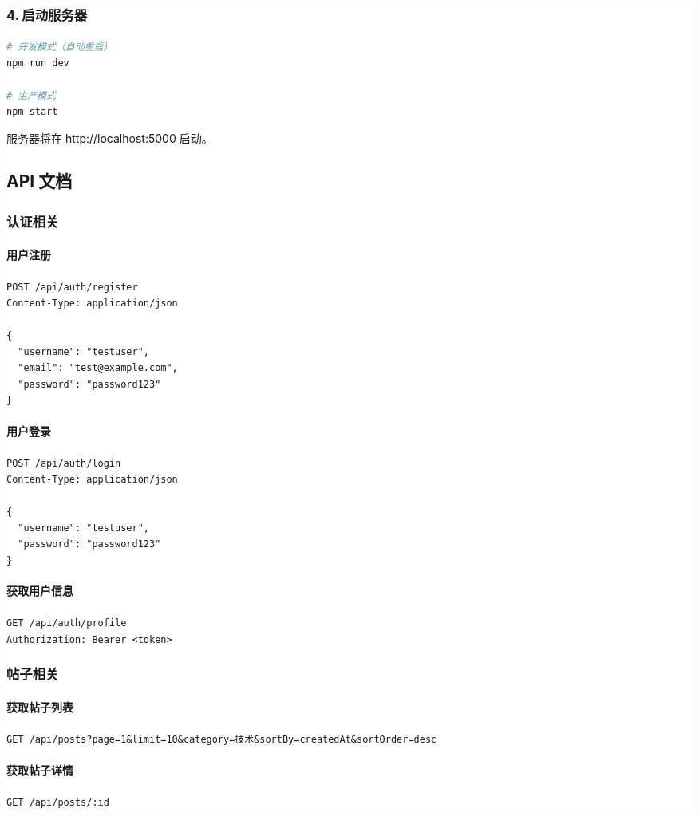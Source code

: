 ### 4. 启动服务器

```bash
# 开发模式（自动重启）
npm run dev

# 生产模式
npm start
```

服务器将在 http://localhost:5000 启动。

## API 文档

### 认证相关

#### 用户注册
```http
POST /api/auth/register
Content-Type: application/json

{
  "username": "testuser",
  "email": "test@example.com",
  "password": "password123"
}
```

#### 用户登录
```http
POST /api/auth/login
Content-Type: application/json

{
  "username": "testuser",
  "password": "password123"
}
```

#### 获取用户信息
```http
GET /api/auth/profile
Authorization: Bearer <token>
```

### 帖子相关

#### 获取帖子列表
```http
GET /api/posts?page=1&limit=10&category=技术&sortBy=createdAt&sortOrder=desc
```

#### 获取帖子详情
```http
GET /api/posts/:id
```
